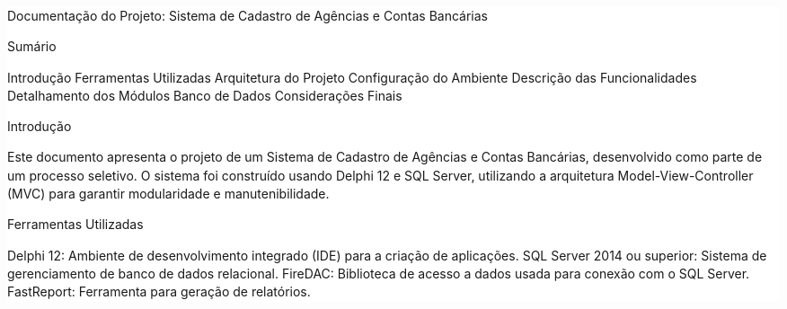 


Documentação do Projeto: Sistema de Cadastro de
Agências e Contas Bancárias











Sumário



Introdução
Ferramentas
     Utilizadas
Arquitetura do
     Projeto
Configuração do
     Ambiente
Descrição das
     Funcionalidades
Detalhamento dos
     Módulos
Banco de Dados
Considerações
     Finais











Introdução



Este
documento apresenta o projeto de um Sistema de Cadastro de Agências e Contas
Bancárias, desenvolvido como parte de um processo seletivo. O sistema foi
construído usando Delphi 12 e SQL Server, utilizando a arquitetura
Model-View-Controller (MVC) para garantir modularidade e manutenibilidade.











Ferramentas Utilizadas



Delphi 12: Ambiente de
     desenvolvimento integrado (IDE) para a criação de aplicações.
SQL Server 2014 ou superior: Sistema de gerenciamento
     de banco de dados relacional.
FireDAC: Biblioteca de acesso a
     dados usada para conexão com o SQL Server.
FastReport: Ferramenta para geração de
     relatórios.
